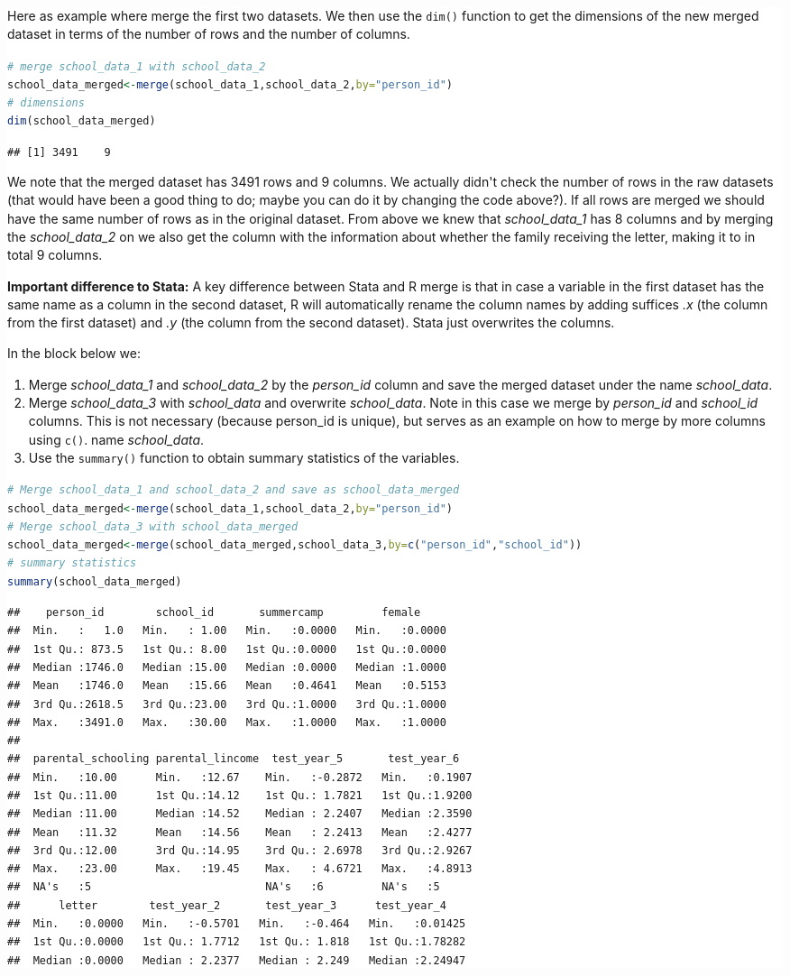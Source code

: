Here as example where merge the first two datasets. We then use the `dim()` function to get the dimensions of the new merged dataset in terms of the number of rows and the number of columns. 


```r
# merge school_data_1 with school_data_2
school_data_merged<-merge(school_data_1,school_data_2,by="person_id")
# dimensions
dim(school_data_merged)
```

```
## [1] 3491    9
```



We note that the merged dataset has 3491 rows and 9 columns. We actually didn't check the number of rows in the raw datasets (that would have been a good thing to do; maybe you can do it by changing the code above?). If all rows are merged we should have the same number of rows as in the original dataset.  From above we knew that *school_data_1* has 8 columns and by merging the *school_data_2* on we also get the column with the information about whether the family receiving the letter, making it to in total 9 columns. 


**Important difference to Stata:** A key difference between Stata and R merge is that in case a variable in the first dataset has the same name as a column in the second dataset, R will automatically rename the column names by adding suffices *.x* (the column from the first dataset) and *.y*  (the column from the second dataset). Stata just overwrites the columns. 

In the block below we:

1. Merge *school_data_1* and *school_data_2* by the *person_id* column and save the merged dataset under the name *school_data*.
2. Merge *school_data_3* with *school_data* and overwrite *school_data*. Note in this case we merge by *person_id* and *school_id* columns. This is not necessary (because person_id is unique), but serves as an example on how to merge by more columns using `c()`.  name *school_data*.
3. Use the `summary()` function to obtain summary statistics of the variables.




```r
# Merge school_data_1 and school_data_2 and save as school_data_merged 
school_data_merged<-merge(school_data_1,school_data_2,by="person_id")
# Merge school_data_3 with school_data_merged
school_data_merged<-merge(school_data_merged,school_data_3,by=c("person_id","school_id"))
# summary statistics
summary(school_data_merged)
```

```
##    person_id        school_id       summercamp         female      
##  Min.   :   1.0   Min.   : 1.00   Min.   :0.0000   Min.   :0.0000  
##  1st Qu.: 873.5   1st Qu.: 8.00   1st Qu.:0.0000   1st Qu.:0.0000  
##  Median :1746.0   Median :15.00   Median :0.0000   Median :1.0000  
##  Mean   :1746.0   Mean   :15.66   Mean   :0.4641   Mean   :0.5153  
##  3rd Qu.:2618.5   3rd Qu.:23.00   3rd Qu.:1.0000   3rd Qu.:1.0000  
##  Max.   :3491.0   Max.   :30.00   Max.   :1.0000   Max.   :1.0000  
##                                                                    
##  parental_schooling parental_lincome  test_year_5       test_year_6    
##  Min.   :10.00      Min.   :12.67    Min.   :-0.2872   Min.   :0.1907  
##  1st Qu.:11.00      1st Qu.:14.12    1st Qu.: 1.7821   1st Qu.:1.9200  
##  Median :11.00      Median :14.52    Median : 2.2407   Median :2.3590  
##  Mean   :11.32      Mean   :14.56    Mean   : 2.2413   Mean   :2.4277  
##  3rd Qu.:12.00      3rd Qu.:14.95    3rd Qu.: 2.6978   3rd Qu.:2.9267  
##  Max.   :23.00      Max.   :19.45    Max.   : 4.6721   Max.   :4.8913  
##  NA's   :5                           NA's   :6         NA's   :5       
##      letter        test_year_2       test_year_3      test_year_4     
##  Min.   :0.0000   Min.   :-0.5701   Min.   :-0.464   Min.   :0.01425  
##  1st Qu.:0.0000   1st Qu.: 1.7712   1st Qu.: 1.818   1st Qu.:1.78282  
##  Median :0.0000   Median : 2.2377   Median : 2.249   Median :2.24947  
```